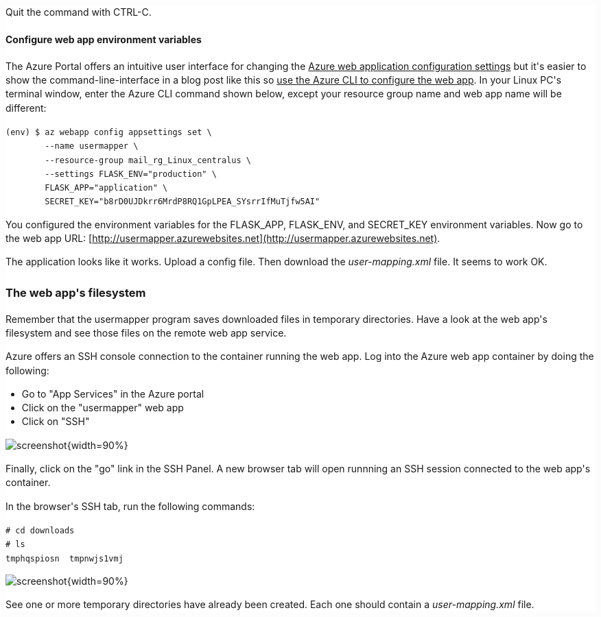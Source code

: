 Quit the command with CTRL-C.

#### Configure web app environment variables

The Azure Portal offers an intuitive user interface for changing the [Azure web application configuration settings](https://docs.microsoft.com/en-us/azure/app-service/configure-common) but it's easier to show the command-line-interface in a blog post like this so [use the Azure CLI to configure the web app](https://docs.microsoft.com/en-us/azure/app-service/configure-language-python). In your Linux PC's terminal window, enter the Azure CLI command shown below, except your resource group name and web app name will be different:

```
(env) $ az webapp config appsettings set \
        --name usermapper \
        --resource-group mail_rg_Linux_centralus \
        --settings FLASK_ENV="production" \
        FLASK_APP="application" \
        SECRET_KEY="b8rD0UJDkrr6MrdP8RQ1GpLPEA_SYsrrIfMuTjfw5AI"
```

You configured the environment variables for the FLASK_APP, FLASK_ENV, and SECRET_KEY environment variables. Now go to the web app URL: [http://usermapper.azurewebsites.net](http://usermapper.azurewebsites.net).

The application looks like it works. Upload a config file. Then download the *user-mapping.xml* file. It seems to work OK.

### The web app's filesystem

Remember that the usermapper program saves downloaded files in temporary directories. Have a look at the web app's filesystem and see those files on the remote web app service. 

Azure offers an SSH console connection to the container running the web app. Log into the Azure web app container by doing the following:

* Go to "App Services" in the Azure portal
* Click on the "usermapper" web app
* Click on "SSH"

![screenshot]({static}/images/flask-web-app-tutorial/flask-090.png){width=90%}

Finally, click on the "go" link in the SSH Panel. A new browser tab will open runnning an SSH session connected to the web app's container. 

In the browser's SSH tab, run the following commands:

```
# cd downloads
# ls 
tmphqspiosn  tmpnwjs1vmj
```

![screenshot]({static}/images/flask-web-app-tutorial/flask-100.png){width=90%}

See one or more temporary directories have already been created. Each one should contain a *user-mapping.xml* file.
